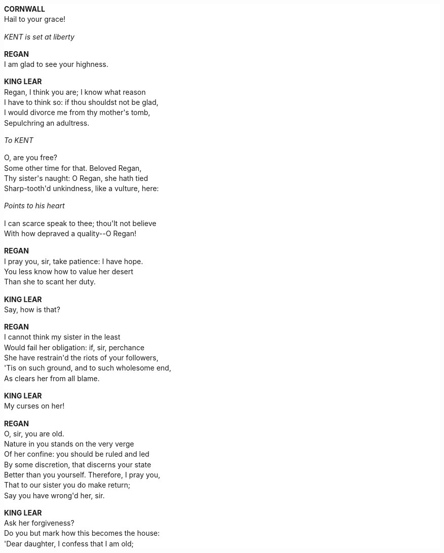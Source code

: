 **CORNWALL**  
Hail to your grace!

_KENT is set at liberty_

**REGAN**  
I am glad to see your highness.

**KING LEAR**  
Regan, I think you are; I know what reason  
I have to think so: if thou shouldst not be glad,  
I would divorce me from thy mother's tomb,  
Sepulchring an adultress.

_To KENT_

O, are you free?  
Some other time for that. Beloved Regan,  
Thy sister's naught: O Regan, she hath tied  
Sharp-tooth'd unkindness, like a vulture, here:

_Points to his heart_

I can scarce speak to thee; thou'lt not believe  
With how depraved a quality--O Regan!

**REGAN**  
I pray you, sir, take patience: I have hope.  
You less know how to value her desert  
Than she to scant her duty.

**KING LEAR**  
Say, how is that?

**REGAN**  
I cannot think my sister in the least  
Would fail her obligation: if, sir, perchance  
She have restrain'd the riots of your followers,  
'Tis on such ground, and to such wholesome end,  
As clears her from all blame.

**KING LEAR**  
My curses on her!

**REGAN**  
O, sir, you are old.  
Nature in you stands on the very verge  
Of her confine: you should be ruled and led  
By some discretion, that discerns your state  
Better than you yourself. Therefore, I pray you,  
That to our sister you do make return;  
Say you have wrong'd her, sir.

**KING LEAR**  
Ask her forgiveness?  
Do you but mark how this becomes the house:  
'Dear daughter, I confess that I am old;
